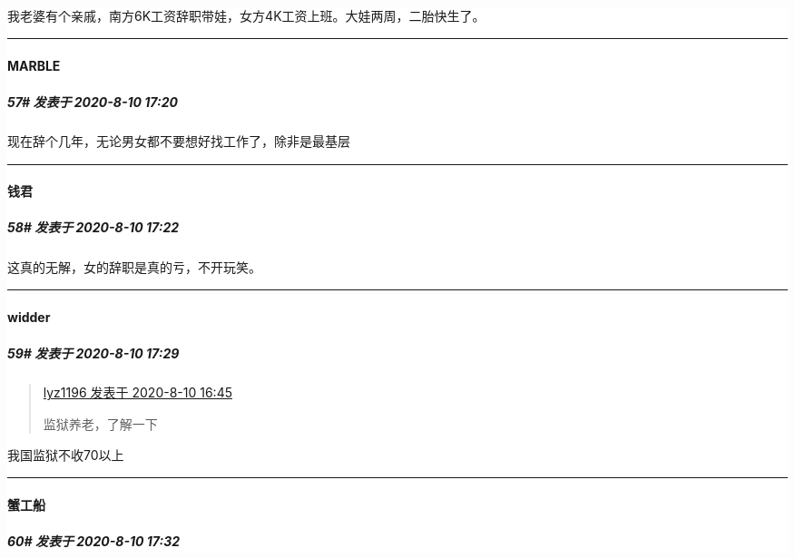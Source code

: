 


我老婆有个亲戚，南方6K工资辞职带娃，女方4K工资上班。大娃两周，二胎快生了。







-----

####  MARBLE  
##### 57#       发表于 2020-8-10 17:20




现在辞个几年，无论男女都不要想好找工作了，除非是最基层







-----

####  钱君  
##### 58#       发表于 2020-8-10 17:22




 这真的无解，女的辞职是真的亏，不开玩笑。







-----

####  widder  
##### 59#       发表于 2020-8-10 17:29



<blockquote><a href="httphttps://bbs.saraba1st.com/2b/forum.php?mod=redirect&amp;goto=findpost&amp;pid=48382429&amp;ptid=1954038" target="_blank">lyz1196 发表于 2020-8-10 16:45</a>

监狱养老，了解一下</blockquote>
我国监狱不收70以上







-----

####  蟹工船  
##### 60#       发表于 2020-8-10 17:32



